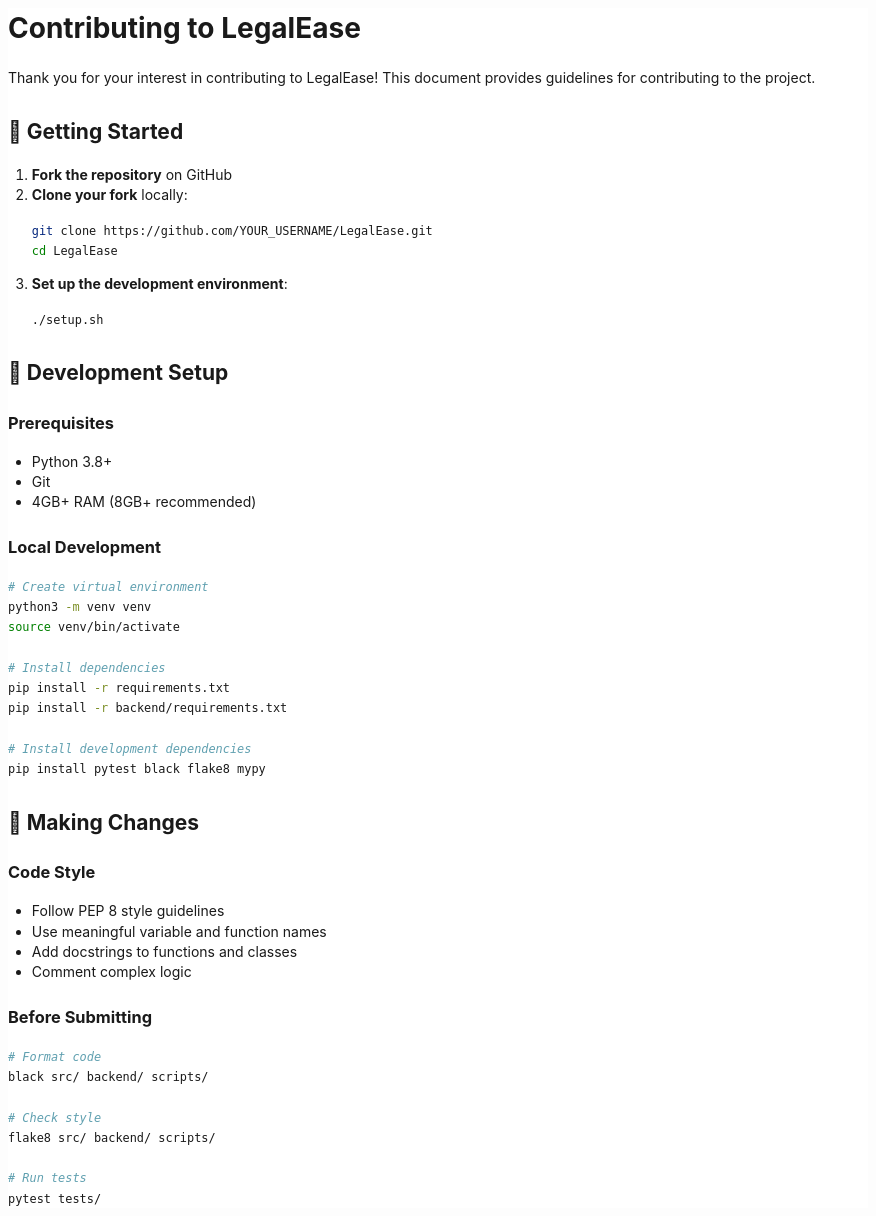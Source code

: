 # Contributing to LegalEase

Thank you for your interest in contributing to LegalEase! This document provides guidelines for contributing to the project.

## 🚀 Getting Started

1. **Fork the repository** on GitHub
2. **Clone your fork** locally:
   ```bash
   git clone https://github.com/YOUR_USERNAME/LegalEase.git
   cd LegalEase
   ```
3. **Set up the development environment**:
   ```bash
   ./setup.sh
   ```

## 🔧 Development Setup

### Prerequisites
- Python 3.8+
- Git
- 4GB+ RAM (8GB+ recommended)

### Local Development
```bash
# Create virtual environment
python3 -m venv venv
source venv/bin/activate

# Install dependencies
pip install -r requirements.txt
pip install -r backend/requirements.txt

# Install development dependencies
pip install pytest black flake8 mypy
```

## 📝 Making Changes

### Code Style
- Follow PEP 8 style guidelines
- Use meaningful variable and function names
- Add docstrings to functions and classes
- Comment complex logic

### Before Submitting
```bash
# Format code
black src/ backend/ scripts/

# Check style
flake8 src/ backend/ scripts/

# Run tests
pytest tests/
```
